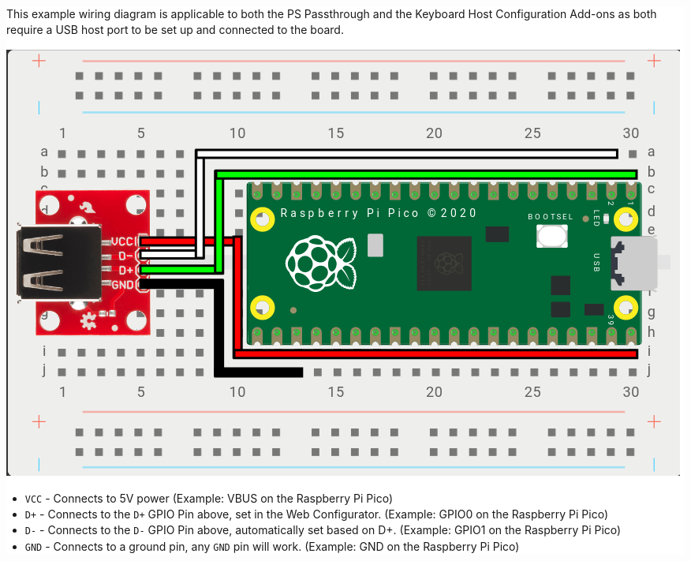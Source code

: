 This example wiring diagram is applicable to both the PS Passthrough and the Keyboard Host Configuration Add-ons as both require a USB host port to be set up and connected to the board.

![USB Host Wiring Diagram](assets/images/gpc-add-ons-keyboard-host-configuration-wiring-diagram.png)

* `VCC` - Connects to 5V power (Example: VBUS on the Raspberry Pi Pico)
* `D+` - Connects to the `D+` GPIO Pin above, set in the Web Configurator. (Example: GPIO0 on the Raspberry Pi Pico)
* `D-` - Connects to the `D-` GPIO Pin above, automatically set based on D+. (Example: GPIO1 on the Raspberry Pi Pico)
* `GND` - Connects to a ground pin, any `GND` pin will work. (Example: GND on the Raspberry Pi Pico)
